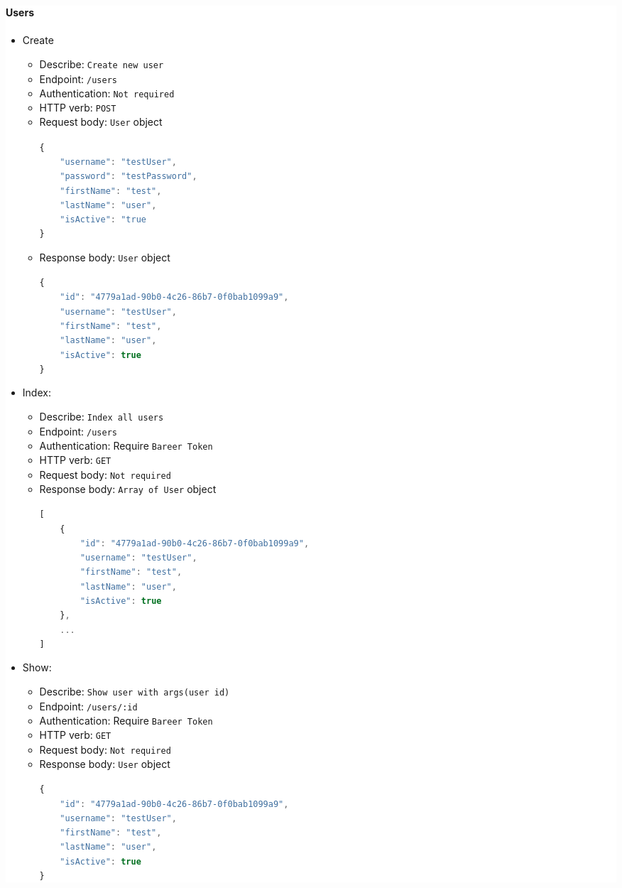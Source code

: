 #### Users
* Create
	* Describe: ``Create new user`` 
	* Endpoint: ``/users``
	* Authentication:  ``Not required``
	* HTTP verb:  ``POST``
	* Request body:  ``User`` object
		```javascript
		{
		    "username": "testUser",
		    "password": "testPassword",
		    "firstName": "test",
		    "lastName": "user",
		    "isActive": "true
		}
		```
	* Response body:  ``User`` object
		```javascript
		{
			"id": "4779a1ad-90b0-4c26-86b7-0f0bab1099a9",
			"username": "testUser",
			"firstName": "test",
			"lastName": "user",
			"isActive": true
		}
		```
		
* Index:
	* Describe: ``Index all users`` 
	* Endpoint: ``/users``
	* Authentication: Require  ``Bareer Token``
	* HTTP verb:  ``GET``
	* Request body:  ``Not required``
	* Response body:   ``Array of User`` object
		```javascript
		[
			{
				"id": "4779a1ad-90b0-4c26-86b7-0f0bab1099a9",
				"username": "testUser",
				"firstName": "test",
				"lastName": "user",
				"isActive": true
			},
			...
		]
		```
		
* Show:
	* Describe: ``Show user with args(user id)`` 
	* Endpoint: ``/users/:id``
	* Authentication: Require  ``Bareer Token``
	* HTTP verb:  ``GET``
	* Request body:  ``Not required``
	* Response body:   ``User`` object
		```javascript
		{
			"id": "4779a1ad-90b0-4c26-86b7-0f0bab1099a9",
			"username": "testUser",
			"firstName": "test",
			"lastName": "user",
			"isActive": true
		}
		```
		